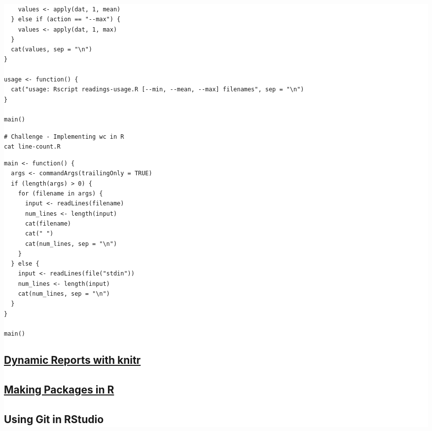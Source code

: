 ~~~{.output}
    values <- apply(dat, 1, mean)
  } else if (action == "--max") {
    values <- apply(dat, 1, max)
  }
  cat(values, sep = "\n")
}

usage <- function() {
  cat("usage: Rscript readings-usage.R [--min, --mean, --max] filenames", sep = "\n")
}

main()

~~~


~~~{.r}
# Challenge - Implementing wc in R
cat line-count.R
~~~




~~~{.output}
main <- function() {
  args <- commandArgs(trailingOnly = TRUE)
  if (length(args) > 0) {
    for (filename in args) {
      input <- readLines(filename)
      num_lines <- length(input)
      cat(filename)
      cat(" ")
      cat(num_lines, sep = "\n")
    }
  } else {
    input <- readLines(file("stdin"))
    num_lines <- length(input)
    cat(num_lines, sep = "\n")
  }
}

main()

~~~

## [Dynamic Reports with knitr](07-knitr-R.html)

## [Making Packages in R](08-making-packages-R.html)

## Using Git in RStudio

